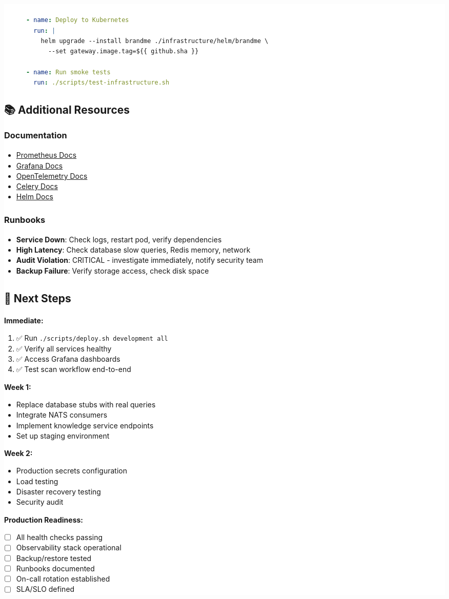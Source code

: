 ```yaml

      - name: Deploy to Kubernetes
        run: |
          helm upgrade --install brandme ./infrastructure/helm/brandme \
            --set gateway.image.tag=${{ github.sha }}

      - name: Run smoke tests
        run: ./scripts/test-infrastructure.sh
```

## 📚 Additional Resources

### Documentation
- [Prometheus Docs](https://prometheus.io/docs/)
- [Grafana Docs](https://grafana.com/docs/)
- [OpenTelemetry Docs](https://opentelemetry.io/docs/)
- [Celery Docs](https://docs.celeryproject.org/)
- [Helm Docs](https://helm.sh/docs/)

### Runbooks
- **Service Down**: Check logs, restart pod, verify dependencies
- **High Latency**: Check database slow queries, Redis memory, network
- **Audit Violation**: CRITICAL - investigate immediately, notify security team
- **Backup Failure**: Verify storage access, check disk space

## 🎯 Next Steps

**Immediate:**
1. ✅ Run `./scripts/deploy.sh development all`
2. ✅ Verify all services healthy
3. ✅ Access Grafana dashboards
4. ✅ Test scan workflow end-to-end

**Week 1:**
- Replace database stubs with real queries
- Integrate NATS consumers
- Implement knowledge service endpoints
- Set up staging environment

**Week 2:**
- Production secrets configuration
- Load testing
- Disaster recovery testing
- Security audit

**Production Readiness:**
- [ ] All health checks passing
- [ ] Observability stack operational
- [ ] Backup/restore tested
- [ ] Runbooks documented
- [ ] On-call rotation established
- [ ] SLA/SLO defined
